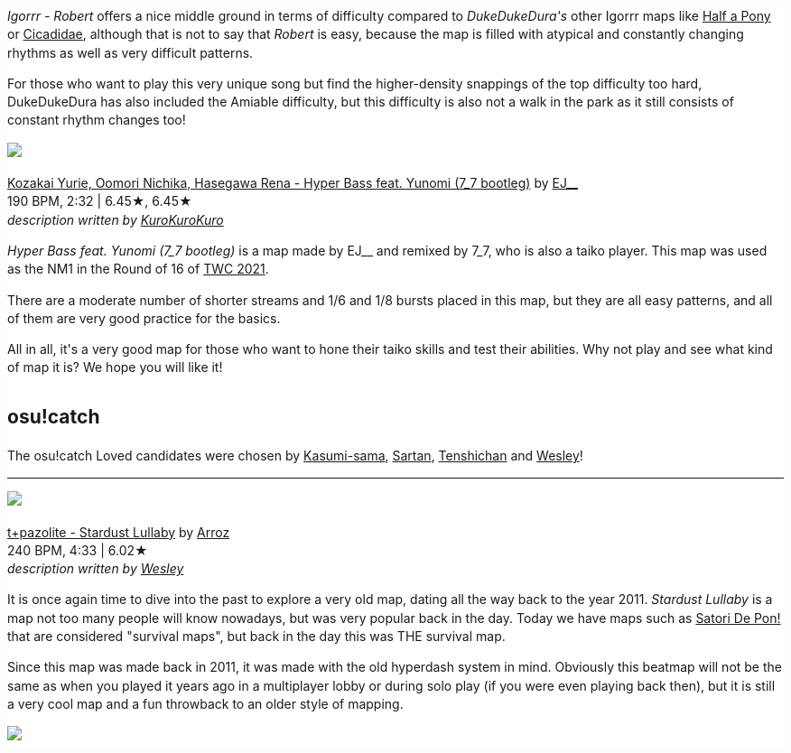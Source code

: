 *Igorrr - Robert* offers a nice middle ground in terms of difficulty compared to *DukeDukeDura's* other Igorrr maps like [Half a Pony](https://osu.ppy.sh/beatmapsets/447397) or [Cicadidae](https://osu.ppy.sh/beatmapsets/821722), although that is not to say that *Robert* is easy, because the map is filled with atypical and constantly changing rhythms as well as very difficult patterns.

For those who want to play this very unique song but find the higher-density snappings of the top difficulty too hard, DukeDukeDura has also included the Amiable difficulty, but this difficulty is also not a walk in the park as it still consists of constant rhythm changes too!

[![](/wiki/shared/news/2022-04-18-project-loved-april-2022/1351301.jpg)](https://osu.ppy.sh/community/forums/topics/1561104)

[Kozakai Yurie, Oomori Nichika, Hasegawa Rena - Hyper Bass feat. Yunomi (7_7 bootleg)](https://osu.ppy.sh/beatmapsets/1351301#taiko) by [EJ_\_](https://osu.ppy.sh/users/7453536)\
190 BPM, 2:32 | 6.45★, 6.45★\
*description written by [KuroKuroKuro](https://osu.ppy.sh/users/11931563)*

*Hyper Bass feat. Yunomi (7_7 bootleg)* is a map made by EJ_\_ and remixed by 7_7, who is also a taiko player. This map was used as the NM1 in the Round of 16 of [TWC 2021](/wiki/Tournaments/TWC/2021).

There are a moderate number of shorter streams and 1/6 and 1/8 bursts placed in this map, but they are all easy patterns, and all of them are very good practice for the basics. 

All in all, it's a very good map for those who want to hone their taiko skills and test their abilities. Why not play and see what kind of map it is? We hope you will like it!

## osu!catch

The osu!catch Loved candidates were chosen by [Kasumi-sama](https://osu.ppy.sh/users/6177263), [Sartan](https://osu.ppy.sh/users/4100941), [Tenshichan](https://osu.ppy.sh/users/1101600) and [Wesley](https://osu.ppy.sh/users/2407265)!

---

[![](/wiki/shared/news/2022-04-18-project-loved-april-2022/58016.jpg)](https://osu.ppy.sh/community/forums/topics/1561102)

[t+pazolite - Stardust Lullaby](https://osu.ppy.sh/beatmapsets/58016#fruits) by [Arroz](https://osu.ppy.sh/users/1070488)\
240 BPM, 4:33 | 6.02★\
*description written by [Wesley](https://osu.ppy.sh/users/2407265)*

It is once again time to dive into the past to explore a very old map, dating all the way back to the year 2011. *Stardust Lullaby* is a map not too many people will know nowadays, but was very popular back in the day. Today we have maps such as [Satori De Pon!](https://osu.ppy.sh/beatmapsets/365254) that are considered "survival maps", but back in the day this was THE survival map.

Since this map was made back in 2011, it was made with the old hyperdash system in mind. Obviously this beatmap will not be the same as when you played it years ago in a multiplayer lobby or during solo play (if you were even playing back then), but it is still a very cool map and a fun throwback to an older style of mapping.

[![](/wiki/shared/news/2022-04-18-project-loved-april-2022/1584345.jpg)](https://osu.ppy.sh/community/forums/topics/1561101)
